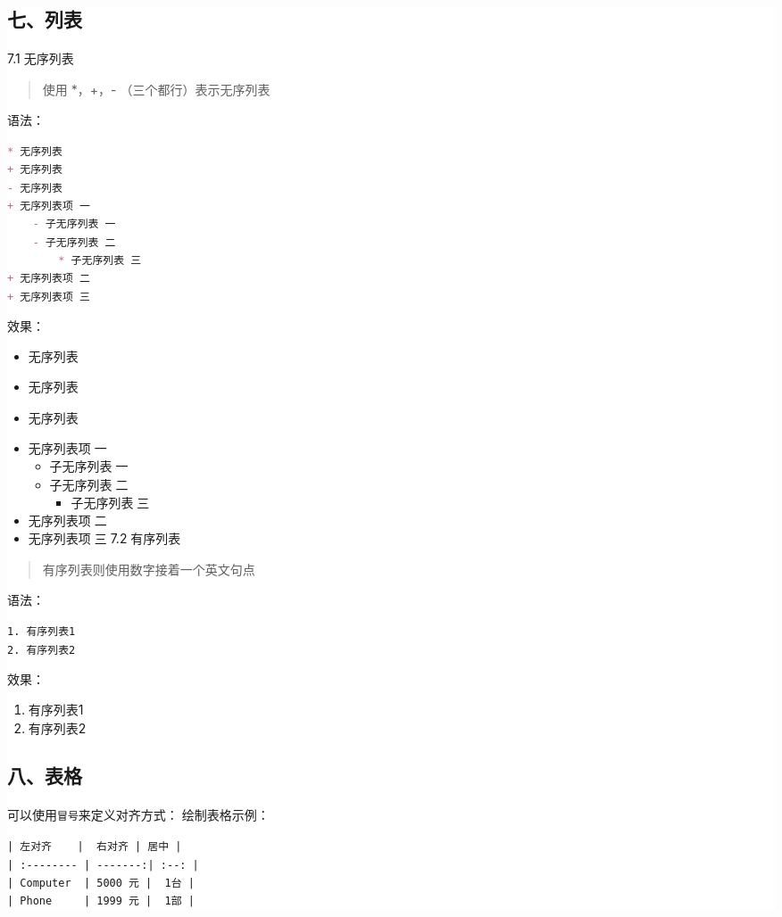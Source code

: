 ## 七、列表

7.1 无序列表

> 使用 *，+，- （三个都行）表示无序列表

语法：

```markdown
* 无序列表
+ 无序列表
- 无序列表
+ 无序列表项 一
	- 子无序列表 一
	- 子无序列表 二
		* 子无序列表 三
+ 无序列表项 二
+ 无序列表项 三
```

效果：

* 无序列表
+ 无序列表
- 无序列表
+ 无序列表项 一
  - 子无序列表 一
  - 子无序列表 二
    * 子无序列表 三
+ 无序列表项 二
+ 无序列表项 三
7.2 有序列表
>有序列表则使用数字接着一个英文句点

语法：
```
1. 有序列表1
2. 有序列表2
```

效果：

1. 有序列表1
2. 有序列表2

## 八、表格

可以使用`冒号`来定义对齐方式：
绘制表格示例：

```
| 左对齐    |  右对齐 | 居中 |
| :-------- | -------:| :--: |
| Computer  | 5000 元 |  1台 |
| Phone     | 1999 元 |  1部 |
```
